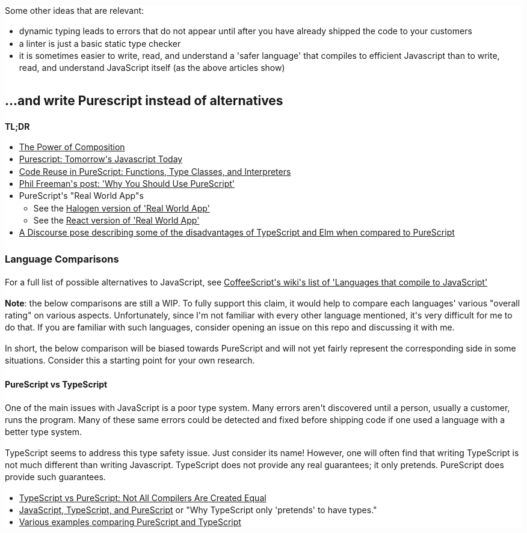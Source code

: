Some other ideas that are relevant:
- dynamic typing leads to errors that do not appear until after you have already shipped the code to your customers
- a linter is just a basic static type checker
- it is sometimes easier to write, read, and understand a 'safer language' that compiles to efficient Javascript than to write, read, and understand JavaScript itself (as the above articles show)

## ...and write Purescript instead of alternatives

**TL;DR**

- [The Power of Composition](https://youtu.be/vDe-4o8Uwl8?t=8)
- [Purescript: Tomorrow's Javascript Today](https://www.youtube.com/watch?time_continue=22&v=5AtyWgQ3vv0)
- [Code Reuse in PureScript: Functions, Type Classes, and Interpreters](https://youtu.be/GlUcCPmH8wI?t=24)
- [Phil Freeman's post: 'Why You Should Use PureScript'](https://gist.github.com/paf31/adfd15fbb1ac8b99fc68be2c9aca8427)
- PureScript's "Real World App"s
    - See the [Halogen version of 'Real World App'](https://github.com/thomashoneyman/purescript-halogen-realworld)
    - See the [React version of 'Real World App'](https://github.com/jonasbuntinx/purescript-react-realworld)
- [A Discourse pose describing some of the disadvantages of TypeScript and Elm when compared to PureScript](https://discourse.purescript.org/t/language-highlights/1471)

### Language Comparisons

For a full list of possible alternatives to JavaScript, see [CoffeeScript's wiki's list of 'Languages that compile to JavaScript'](https://github.com/jashkenas/coffeescript/wiki/List-of-languages-that-compile-to-JS)

**Note**: the below comparisons are still a WIP. To fully support this claim, it would help to compare each languages' various "overall rating" on various aspects. Unfortunately, since I'm not familiar with every other language mentioned, it's very difficult for me to do that. If you are familiar with such languages, consider opening an issue on this repo and discussing it with me.

In short, the below comparison will be biased towards PureScript and will not yet fairly represent the corresponding side in some situations. Consider this a starting point for your own research.

#### PureScript vs TypeScript

One of the main issues with JavaScript is a poor type system. Many errors aren't discovered until a person, usually a customer, runs the program. Many of these same errors could be detected and fixed before shipping code if one used a language with a better type system.

TypeScript seems to address this type safety issue. Just consider its name! However, one will often find that writing TypeScript is not much different than writing Javascript. TypeScript does not provide any real guarantees; it only pretends. PureScript does provide such guarantees.

- [TypeScript vs PureScript: Not All Compilers Are Created Equal](https://blog.logrocket.com/typescript-vs-purescript-not-all-compilers-are-created-equal-c16dadaa7d3e)
- [JavaScript, TypeScript, and PureScript](https://www.youtube.com/watch?v=JTEfpNtEoSA) or "Why TypeScript only 'pretends' to have types."
- [Various examples comparing PureScript and TypeScript](https://discourse.purescript.org/t/type-system-showdown-purescript-and-typescript/2084)
